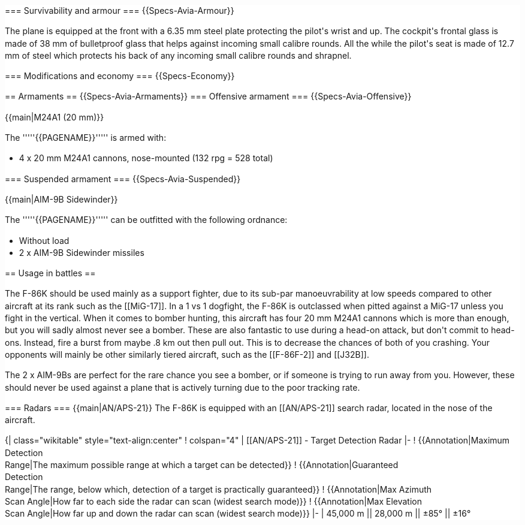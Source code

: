 === Survivability and armour ===
{{Specs-Avia-Armour}}



The plane is equipped at the front with a 6.35 mm steel plate protecting the pilot's wrist and up. The cockpit's frontal glass is made of 38 mm of bulletproof glass that helps against incoming small calibre rounds. All the while the pilot's seat is made of 12.7 mm of steel which protects his back of any incoming small calibre rounds and shrapnel.

=== Modifications and economy ===
{{Specs-Economy}}

== Armaments ==
{{Specs-Avia-Armaments}}
=== Offensive armament ===
{{Specs-Avia-Offensive}}



{{main|M24A1 (20 mm)}}

The '''''{{PAGENAME}}''''' is armed with:

- 4 x 20 mm M24A1 cannons, nose-mounted (132 rpg = 528 total)

=== Suspended armament ===
{{Specs-Avia-Suspended}}



{{main|AIM-9B Sidewinder}}

The '''''{{PAGENAME}}''''' can be outfitted with the following ordnance:

- Without load
- 2 x AIM-9B Sidewinder missiles

== Usage in battles ==



The F-86K should be used mainly as a support fighter, due to its sub-par manoeuvrability at low speeds compared to other aircraft at its rank such as the [[MiG-17]]. In a 1 vs 1 dogfight, the F-86K is outclassed when pitted against a MiG-17 unless you fight in the vertical. When it comes to bomber hunting, this aircraft has four 20 mm M24A1 cannons which is more than enough, but you will sadly almost never see a bomber. These are also fantastic to use during a head-on attack, but don't commit to head-ons. Instead, fire a burst from maybe .8 km out then pull out. This is to decrease the chances of both of you crashing. Your opponents will mainly be other similarly tiered aircraft, such as the [[F-86F-2]] and [[J32B]].

The 2 x AIM-9Bs are perfect for the rare chance you see a bomber, or if someone is trying to run away from you. However, these should never be used against a plane that is actively turning due to the poor tracking rate.

=== Radars ===
{{main|AN/APS-21}}
The F-86K is equipped with an [[AN/APS-21]] search radar, located in the nose of the aircraft.

{| class="wikitable" style="text-align:center"
! colspan="4" | [[AN/APS-21]] - Target Detection Radar
|-
! {{Annotation|Maximum<br/>Detection<br/>Range|The maximum possible range at which a target can be detected}}
! {{Annotation|Guaranteed<br/>Detection<br/>Range|The range, below which, detection of a target is practically guaranteed}}
! {{Annotation|Max Azimuth<br/>Scan Angle|How far to each side the radar can scan (widest search mode)}}
! {{Annotation|Max Elevation<br/>Scan Angle|How far up and down the radar can scan (widest search mode)}}
|-
| 45,000 m || 28,000 m || ±85° || ±16°